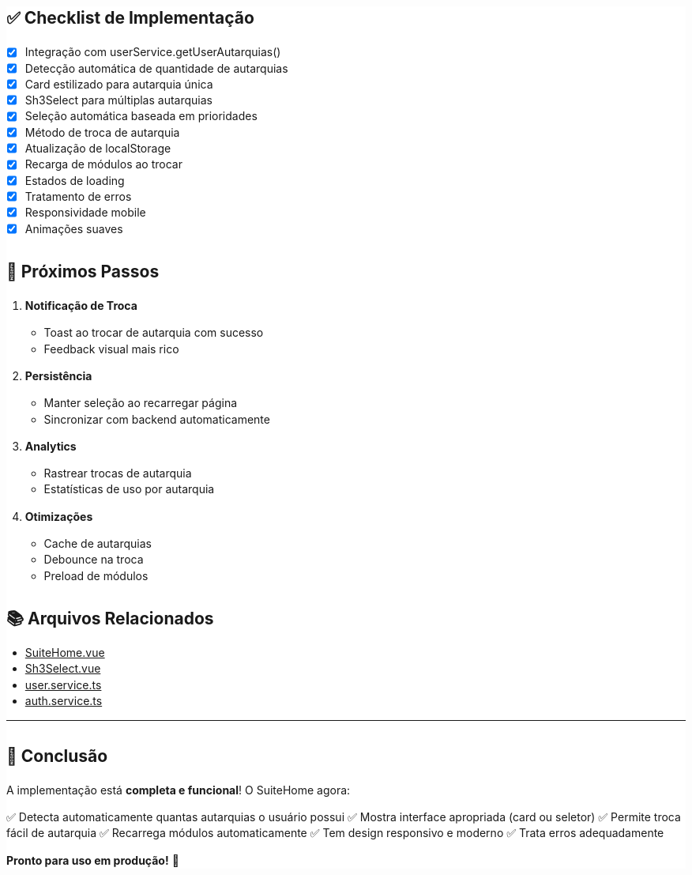 ## ✅ Checklist de Implementação

- [x] Integração com userService.getUserAutarquias()
- [x] Detecção automática de quantidade de autarquias
- [x] Card estilizado para autarquia única
- [x] Sh3Select para múltiplas autarquias
- [x] Seleção automática baseada em prioridades
- [x] Método de troca de autarquia
- [x] Atualização de localStorage
- [x] Recarga de módulos ao trocar
- [x] Estados de loading
- [x] Tratamento de erros
- [x] Responsividade mobile
- [x] Animações suaves

## 🚀 Próximos Passos

1. **Notificação de Troca**
   - Toast ao trocar de autarquia com sucesso
   - Feedback visual mais rico

2. **Persistência**
   - Manter seleção ao recarregar página
   - Sincronizar com backend automaticamente

3. **Analytics**
   - Rastrear trocas de autarquia
   - Estatísticas de uso por autarquia

4. **Otimizações**
   - Cache de autarquias
   - Debounce na troca
   - Preload de módulos

## 📚 Arquivos Relacionados

- [SuiteHome.vue](frontend/src/components/SuiteHome.vue)
- [Sh3Select.vue](frontend/src/components/common/Sh3Select.vue)
- [user.service.ts](frontend/src/services/user.service.ts)
- [auth.service.ts](frontend/src/services/auth.service.ts)

---

## 🎉 Conclusão

A implementação está **completa e funcional**! O SuiteHome agora:

✅ Detecta automaticamente quantas autarquias o usuário possui
✅ Mostra interface apropriada (card ou seletor)
✅ Permite troca fácil de autarquia
✅ Recarrega módulos automaticamente
✅ Tem design responsivo e moderno
✅ Trata erros adequadamente

**Pronto para uso em produção!** 🚀
